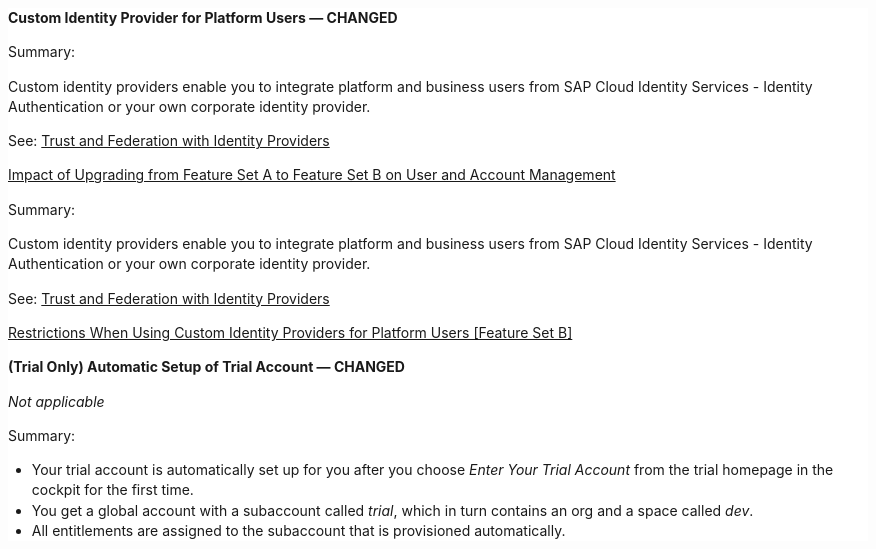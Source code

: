 **Custom Identity Provider for Platform Users — CHANGED**



</td>
<td valign="top">

Summary:

Custom identity providers enable you to integrate platform and business users from SAP Cloud Identity Services - Identity Authentication or your own corporate identity provider.

See: [Trust and Federation with Identity Providers](../50-administration-and-ops/trust-and-federation-with-identity-providers-cb1bc8f.md)

[Impact of Upgrading from Feature Set A to Feature Set B on User and Account Management](impact-of-upgrading-from-feature-set-a-to-feature-set-b-on-user-and-account-management-1ac8143.md)



</td>
<td valign="top">

Summary:

Custom identity providers enable you to integrate platform and business users from SAP Cloud Identity Services - Identity Authentication or your own corporate identity provider.

See: [Trust and Federation with Identity Providers](../50-administration-and-ops/trust-and-federation-with-identity-providers-cb1bc8f.md)

[Restrictions When Using Custom Identity Providers for Platform Users \[Feature Set B\]](../50-administration-and-ops/restrictions-when-using-custom-identity-providers-for-platform-users-feature-set-b-6f0a623.md)



</td>
</tr>
<tr>
<td valign="top">

**\(Trial Only\) Automatic Setup of Trial Account — CHANGED**



</td>
<td valign="top">

*Not applicable*



</td>
<td valign="top">

Summary:

-   Your trial account is automatically set up for you after you choose *Enter Your Trial Account* from the trial homepage in the cockpit for the first time.
-   You get a global account with a subaccount called *trial*, which in turn contains an org and a space called *dev*.
-   All entitlements are assigned to the subaccount that is provisioned automatically.
